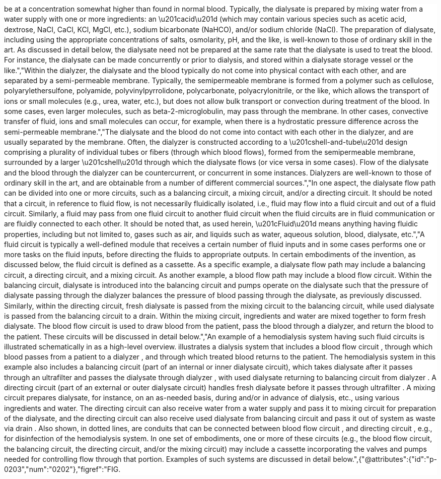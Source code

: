 be at a concentration somewhat higher than found in normal blood. Typically, the dialysate is prepared by mixing water from a water supply with one or more ingredients: an \u201cacid\u201d (which may contain various species such as acetic acid, dextrose, NaCl, CaCl, KCl, MgCl, etc.), sodium bicarbonate (NaHCO), and\/or sodium chloride (NaCl). The preparation of dialysate, including using the appropriate concentrations of salts, osmolarity, pH, and the like, is well-known to those of ordinary skill in the art. As discussed in detail below, the dialysate need not be prepared at the same rate that the dialysate is used to treat the blood. For instance, the dialysate can be made concurrently or prior to dialysis, and stored within a dialysate storage vessel or the like.","Within the dialyzer, the dialysate and the blood typically do not come into physical contact with each other, and are separated by a semi-permeable membrane. Typically, the semipermeable membrane is formed from a polymer such as cellulose, polyarylethersulfone, polyamide, polyvinylpyrrolidone, polycarbonate, polyacrylonitrile, or the like, which allows the transport of ions or small molecules (e.g., urea, water, etc.), but does not allow bulk transport or convection during treatment of the blood. In some cases, even larger molecules, such as beta-2-microglobulin, may pass through the membrane. In other cases, convective transfer of fluid, ions and small molecules can occur, for example, when there is a hydrostatic pressure difference across the semi-permeable membrane.","The dialysate and the blood do not come into contact with each other in the dialyzer, and are usually separated by the membrane. Often, the dialyzer is constructed according to a \u201cshell-and-tube\u201d design comprising a plurality of individual tubes or fibers (through which blood flows), formed from the semipermeable membrane, surrounded by a larger \u201cshell\u201d through which the dialysate flows (or vice versa in some cases). Flow of the dialysate and the blood through the dialyzer can be countercurrent, or concurrent in some instances. Dialyzers are well-known to those of ordinary skill in the art, and are obtainable from a number of different commercial sources.","In one aspect, the dialysate flow path can be divided into one or more circuits, such as a balancing circuit, a mixing circuit, and\/or a directing circuit. It should be noted that a circuit, in reference to fluid flow, is not necessarily fluidically isolated, i.e., fluid may flow into a fluid circuit and out of a fluid circuit. Similarly, a fluid may pass from one fluid circuit to another fluid circuit when the fluid circuits are in fluid communication or are fluidly connected to each other. It should be noted that, as used herein, \u201cFluid\u201d means anything having fluidic properties, including but not limited to, gases such as air, and liquids such as water, aqueous solution, blood, dialysate, etc.","A fluid circuit is typically a well-defined module that receives a certain number of fluid inputs and in some cases performs one or more tasks on the fluid inputs, before directing the fluids to appropriate outputs. In certain embodiments of the invention, as discussed below, the fluid circuit is defined as a cassette. As a specific example, a dialysate flow path may include a balancing circuit, a directing circuit, and a mixing circuit. As another example, a blood flow path may include a blood flow circuit. Within the balancing circuit, dialysate is introduced into the balancing circuit and pumps operate on the dialysate such that the pressure of dialysate passing through the dialyzer balances the pressure of blood passing through the dialysate, as previously discussed. Similarly, within the directing circuit, fresh dialysate is passed from the mixing circuit to the balancing circuit, while used dialysate is passed from the balancing circuit to a drain. Within the mixing circuit, ingredients and water are mixed together to form fresh dialysate. The blood flow circuit is used to draw blood from the patient, pass the blood through a dialyzer, and return the blood to the patient. These circuits will be discussed in detail below.","An example of a hemodialysis system having such fluid circuits is illustrated schematically in  as a high-level overview.  illustrates a dialysis system  that includes a blood flow circuit , through which blood passes from a patient to a dialyzer , and through which treated blood returns to the patient. The hemodialysis system in this example also includes a balancing circuit  (part of an internal or inner dialysate circuit), which takes dialysate after it passes through an ultrafilter  and passes the dialysate through dialyzer , with used dialysate returning to balancing circuit  from dialyzer . A directing circuit  (part of an external or outer dialysate circuit) handles fresh dialysate before it passes through ultrafilter . A mixing circuit  prepares dialysate, for instance, on an as-needed basis, during and\/or in advance of dialysis, etc., using various ingredients  and water. The directing circuit  can also receive water from a water supply  and pass it to mixing circuit  for preparation of the dialysate, and the directing circuit  can also receive used dialysate from balancing circuit  and pass it out of system  as waste via drain . Also shown, in dotted lines, are conduits  that can be connected between blood flow circuit , and directing circuit , e.g., for disinfection of the hemodialysis system. In one set of embodiments, one or more of these circuits (e.g., the blood flow circuit, the balancing circuit, the directing circuit, and\/or the mixing circuit) may include a cassette incorporating the valves and pumps needed for controlling flow through that portion. Examples of such systems are discussed in detail below.",{"@attributes":{"id":"p-0203","num":"0202"},"figref":"FIG.